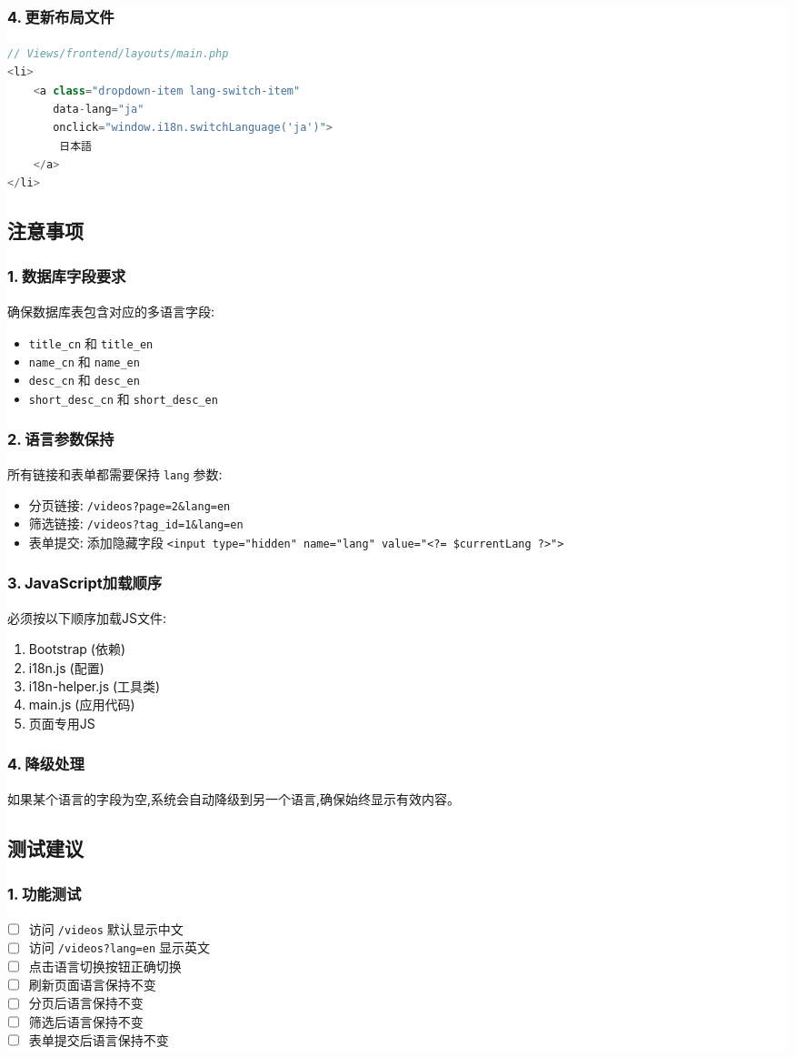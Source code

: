 ### 4. 更新布局文件

```php
// Views/frontend/layouts/main.php
<li>
    <a class="dropdown-item lang-switch-item"
       data-lang="ja"
       onclick="window.i18n.switchLanguage('ja')">
        日本語
    </a>
</li>
```

## 注意事项

### 1. 数据库字段要求

确保数据库表包含对应的多语言字段:
- `title_cn` 和 `title_en`
- `name_cn` 和 `name_en`
- `desc_cn` 和 `desc_en`
- `short_desc_cn` 和 `short_desc_en`

### 2. 语言参数保持

所有链接和表单都需要保持 `lang` 参数:
- 分页链接: `/videos?page=2&lang=en`
- 筛选链接: `/videos?tag_id=1&lang=en`
- 表单提交: 添加隐藏字段 `<input type="hidden" name="lang" value="<?= $currentLang ?>">`

### 3. JavaScript加载顺序

必须按以下顺序加载JS文件:
1. Bootstrap (依赖)
2. i18n.js (配置)
3. i18n-helper.js (工具类)
4. main.js (应用代码)
5. 页面专用JS

### 4. 降级处理

如果某个语言的字段为空,系统会自动降级到另一个语言,确保始终显示有效内容。

## 测试建议

### 1. 功能测试

- [ ] 访问 `/videos` 默认显示中文
- [ ] 访问 `/videos?lang=en` 显示英文
- [ ] 点击语言切换按钮正确切换
- [ ] 刷新页面语言保持不变
- [ ] 分页后语言保持不变
- [ ] 筛选后语言保持不变
- [ ] 表单提交后语言保持不变
